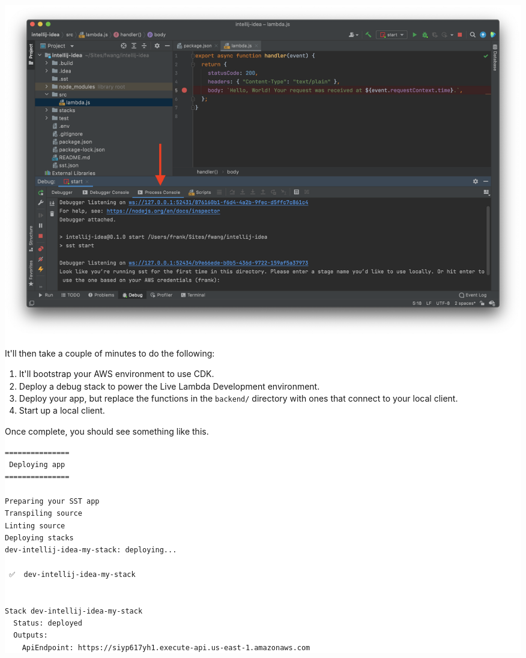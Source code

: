 ![Enter stage name in Process Console](/assets/examples/intellij-idea/enter-stage-name-in-process-console.png)

It'll then take a couple of minutes to do the following:

1. It'll bootstrap your AWS environment to use CDK.
2. Deploy a debug stack to power the Live Lambda Development environment.
3. Deploy your app, but replace the functions in the `backend/` directory with ones that connect to your local client.
4. Start up a local client.

Once complete, you should see something like this.

```
===============
 Deploying app
===============

Preparing your SST app
Transpiling source
Linting source
Deploying stacks
dev-intellij-idea-my-stack: deploying...

 ✅  dev-intellij-idea-my-stack


Stack dev-intellij-idea-my-stack
  Status: deployed
  Outputs:
    ApiEndpoint: https://siyp617yh1.execute-api.us-east-1.amazonaws.com
```
